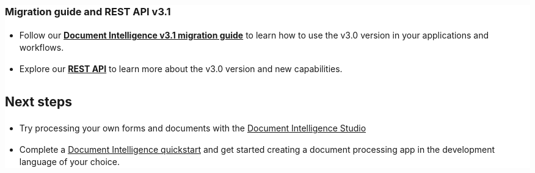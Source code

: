 ### Migration guide and REST API v3.1

* Follow our [**Document Intelligence v3.1 migration guide**](v3-1-migration-guide.md) to learn how to use the v3.0 version in your applications and workflows.

* Explore our [**REST API**](https://westus.dev.cognitive.microsoft.com/docs/services/form-recognizer-api-2023-07-31/operations/AnalyzeDocument) to learn more about the v3.0 version and new capabilities.

## Next steps

* Try processing your own forms and documents with the [Document Intelligence Studio](https://formrecognizer.appliedai.azure.com/studio)

* Complete a [Document Intelligence quickstart](quickstarts/get-started-sdks-rest-api.md?view=doc-intel-3.0.0&preserve-view=true) and get started creating a document processing app in the development language of your choice.
